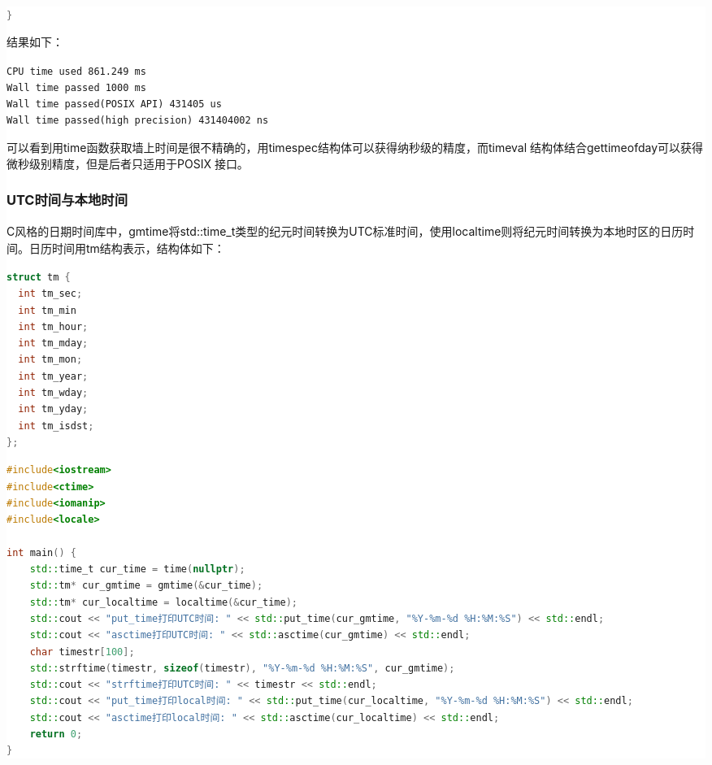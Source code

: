 ```cpp
}
```

结果如下：

```
CPU time used 861.249 ms
Wall time passed 1000 ms
Wall time passed(POSIX API) 431405 us
Wall time passed(high precision) 431404002 ns
```

可以看到用time函数获取墙上时间是很不精确的，用timespec结构体可以获得纳秒级的精度，而timeval 结构体结合gettimeofday可以获得微秒级别精度，但是后者只适用于POSIX 接口。

### UTC时间与本地时间

C风格的日期时间库中，gmtime将std::time_t类型的纪元时间转换为UTC标准时间，使用localtime则将纪元时间转换为本地时区的日历时间。日历时间用tm结构表示，结构体如下：

```cpp
struct tm {
  int tm_sec;
  int tm_min
  int tm_hour;
  int tm_mday;
  int tm_mon;
  int tm_year;
  int tm_wday;
  int tm_yday;
  int tm_isdst;
};
```

```cpp
#include<iostream>
#include<ctime>
#include<iomanip>
#include<locale>

int main() {
    std::time_t cur_time = time(nullptr);
    std::tm* cur_gmtime = gmtime(&cur_time);
    std::tm* cur_localtime = localtime(&cur_time);
    std::cout << "put_time打印UTC时间: " << std::put_time(cur_gmtime, "%Y-%m-%d %H:%M:%S") << std::endl;
    std::cout << "asctime打印UTC时间: " << std::asctime(cur_gmtime) << std::endl;
    char timestr[100];
    std::strftime(timestr, sizeof(timestr), "%Y-%m-%d %H:%M:%S", cur_gmtime);
    std::cout << "strftime打印UTC时间: " << timestr << std::endl;
    std::cout << "put_time打印local时间: " << std::put_time(cur_localtime, "%Y-%m-%d %H:%M:%S") << std::endl;
    std::cout << "asctime打印local时间: " << std::asctime(cur_localtime) << std::endl;
    return 0;
}
```
